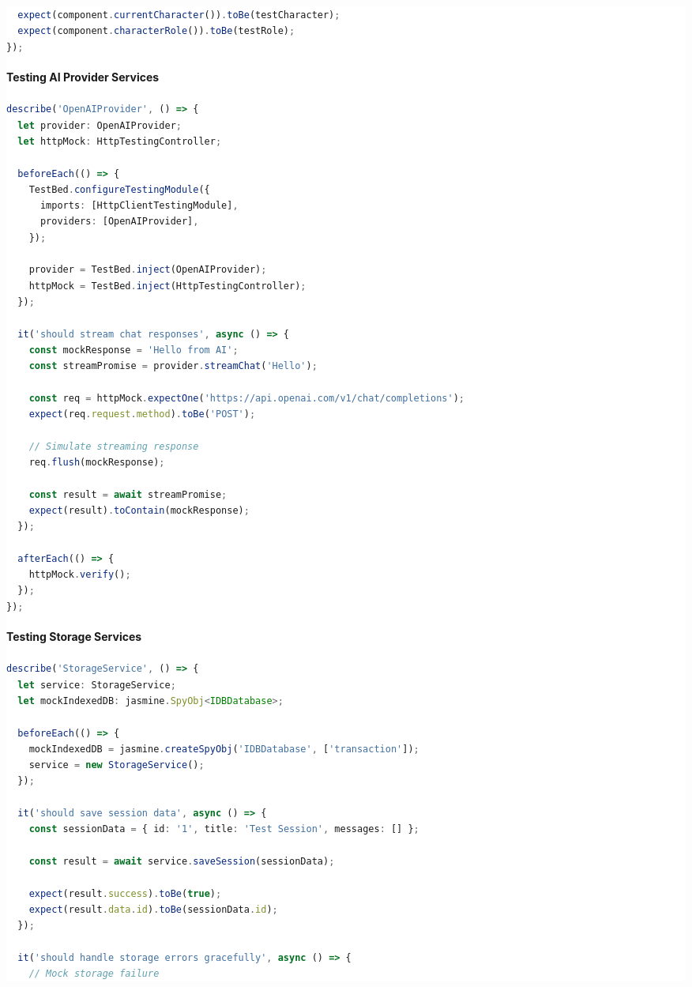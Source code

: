 ```typescript
  expect(component.currentCharacter()).toBe(testCharacter);
  expect(component.characterRole()).toBe(testRole);
});
```

#### Testing AI Provider Services

```typescript
describe('OpenAIProvider', () => {
  let provider: OpenAIProvider;
  let httpMock: HttpTestingController;

  beforeEach(() => {
    TestBed.configureTestingModule({
      imports: [HttpClientTestingModule],
      providers: [OpenAIProvider],
    });

    provider = TestBed.inject(OpenAIProvider);
    httpMock = TestBed.inject(HttpTestingController);
  });

  it('should stream chat responses', async () => {
    const mockResponse = 'Hello from AI';
    const streamPromise = provider.streamChat('Hello');

    const req = httpMock.expectOne('https://api.openai.com/v1/chat/completions');
    expect(req.request.method).toBe('POST');

    // Simulate streaming response
    req.flush(mockResponse);

    const result = await streamPromise;
    expect(result).toContain(mockResponse);
  });

  afterEach(() => {
    httpMock.verify();
  });
});
```

#### Testing Storage Services

```typescript
describe('StorageService', () => {
  let service: StorageService;
  let mockIndexedDB: jasmine.SpyObj<IDBDatabase>;

  beforeEach(() => {
    mockIndexedDB = jasmine.createSpyObj('IDBDatabase', ['transaction']);
    service = new StorageService();
  });

  it('should save session data', async () => {
    const sessionData = { id: '1', title: 'Test Session', messages: [] };

    const result = await service.saveSession(sessionData);

    expect(result.success).toBe(true);
    expect(result.data.id).toBe(sessionData.id);
  });

  it('should handle storage errors gracefully', async () => {
    // Mock storage failure
```